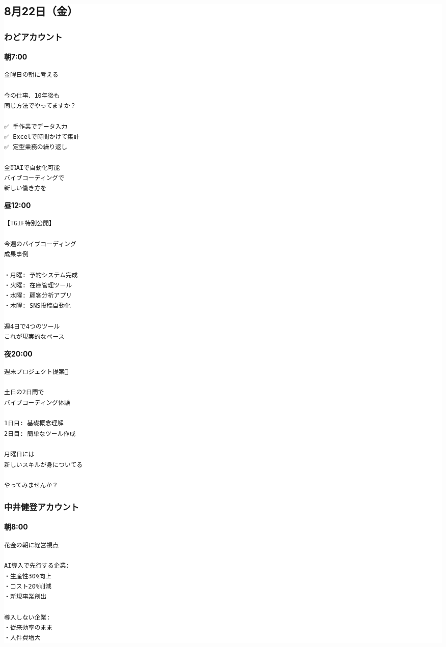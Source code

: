 
## 8月22日（金）

### わどアカウント
**朝7:00**
```
金曜日の朝に考える

今の仕事、10年後も
同じ方法でやってますか？

✅ 手作業でデータ入力
✅ Excelで時間かけて集計
✅ 定型業務の繰り返し

全部AIで自動化可能
バイブコーディングで
新しい働き方を
```

**昼12:00**
```
【TGIF特別公開】

今週のバイブコーディング
成果事例

・月曜: 予約システム完成
・火曜: 在庫管理ツール
・水曜: 顧客分析アプリ
・木曜: SNS投稿自動化

週4日で4つのツール
これが現実的なペース
```

**夜20:00**
```
週末プロジェクト提案📝

土日の2日間で
バイブコーディング体験

1日目: 基礎概念理解
2日目: 簡単なツール作成

月曜日には
新しいスキルが身についてる

やってみませんか？
```

### 中井健登アカウント
**朝8:00**
```
花金の朝に経営視点

AI導入で先行する企業:
・生産性30%向上
・コスト20%削減
・新規事業創出

導入しない企業:
・従来効率のまま
・人件費増大
```
